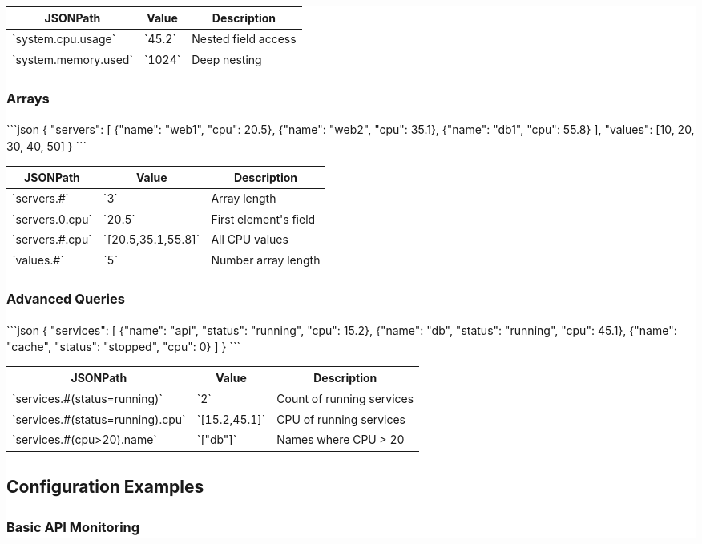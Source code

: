 | JSONPath | Value | Description |
|----------|-------|-------------|
| \`system.cpu.usage\` | \`45.2\` | Nested field access |
| \`system.memory.used\` | \`1024\` | Deep nesting |

### Arrays

\`\`\`json
{
  "servers": [
    {"name": "web1", "cpu": 20.5},
    {"name": "web2", "cpu": 35.1},
    {"name": "db1", "cpu": 55.8}
  ],
  "values": [10, 20, 30, 40, 50]
}
\`\`\`

| JSONPath | Value | Description |
|----------|-------|-------------|
| \`servers.#\` | \`3\` | Array length |
| \`servers.0.cpu\` | \`20.5\` | First element's field |
| \`servers.#.cpu\` | \`[20.5,35.1,55.8]\` | All CPU values |
| \`values.#\` | \`5\` | Number array length |

### Advanced Queries

\`\`\`json
{
  "services": [
    {"name": "api", "status": "running", "cpu": 15.2},
    {"name": "db", "status": "running", "cpu": 45.1},
    {"name": "cache", "status": "stopped", "cpu": 0}
  ]
}
\`\`\`

| JSONPath | Value | Description |
|----------|-------|-------------|
| \`services.#(status=running)\` | \`2\` | Count of running services |
| \`services.#(status=running).cpu\` | \`[15.2,45.1]\` | CPU of running services |
| \`services.#(cpu>20).name\` | \`["db"]\` | Names where CPU > 20 |

## Configuration Examples

### Basic API Monitoring
